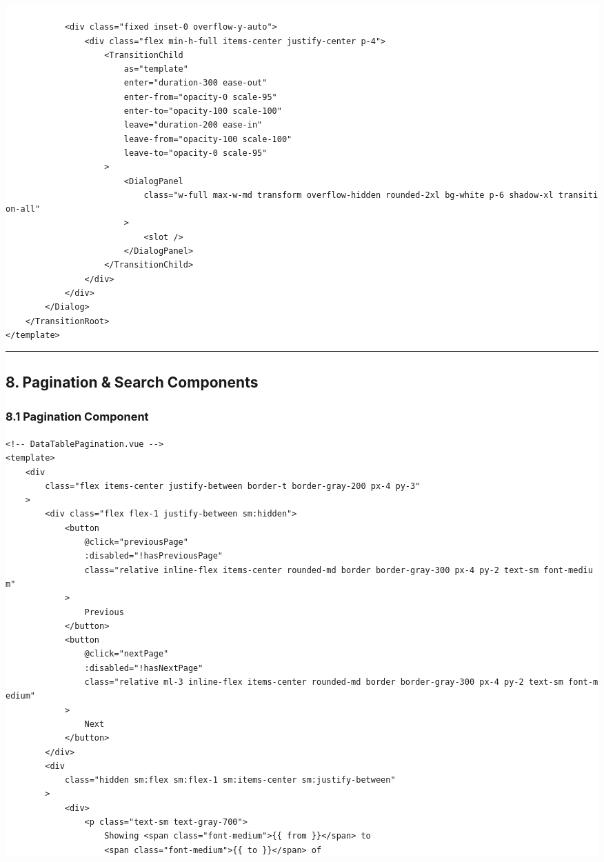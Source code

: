 ```vue

            <div class="fixed inset-0 overflow-y-auto">
                <div class="flex min-h-full items-center justify-center p-4">
                    <TransitionChild
                        as="template"
                        enter="duration-300 ease-out"
                        enter-from="opacity-0 scale-95"
                        enter-to="opacity-100 scale-100"
                        leave="duration-200 ease-in"
                        leave-from="opacity-100 scale-100"
                        leave-to="opacity-0 scale-95"
                    >
                        <DialogPanel
                            class="w-full max-w-md transform overflow-hidden rounded-2xl bg-white p-6 shadow-xl transition-all"
                        >
                            <slot />
                        </DialogPanel>
                    </TransitionChild>
                </div>
            </div>
        </Dialog>
    </TransitionRoot>
</template>
```

---

## 8. Pagination & Search Components

### 8.1 Pagination Component

```vue
<!-- DataTablePagination.vue -->
<template>
    <div
        class="flex items-center justify-between border-t border-gray-200 px-4 py-3"
    >
        <div class="flex flex-1 justify-between sm:hidden">
            <button
                @click="previousPage"
                :disabled="!hasPreviousPage"
                class="relative inline-flex items-center rounded-md border border-gray-300 px-4 py-2 text-sm font-medium"
            >
                Previous
            </button>
            <button
                @click="nextPage"
                :disabled="!hasNextPage"
                class="relative ml-3 inline-flex items-center rounded-md border border-gray-300 px-4 py-2 text-sm font-medium"
            >
                Next
            </button>
        </div>
        <div
            class="hidden sm:flex sm:flex-1 sm:items-center sm:justify-between"
        >
            <div>
                <p class="text-sm text-gray-700">
                    Showing <span class="font-medium">{{ from }}</span> to
                    <span class="font-medium">{{ to }}</span> of
```